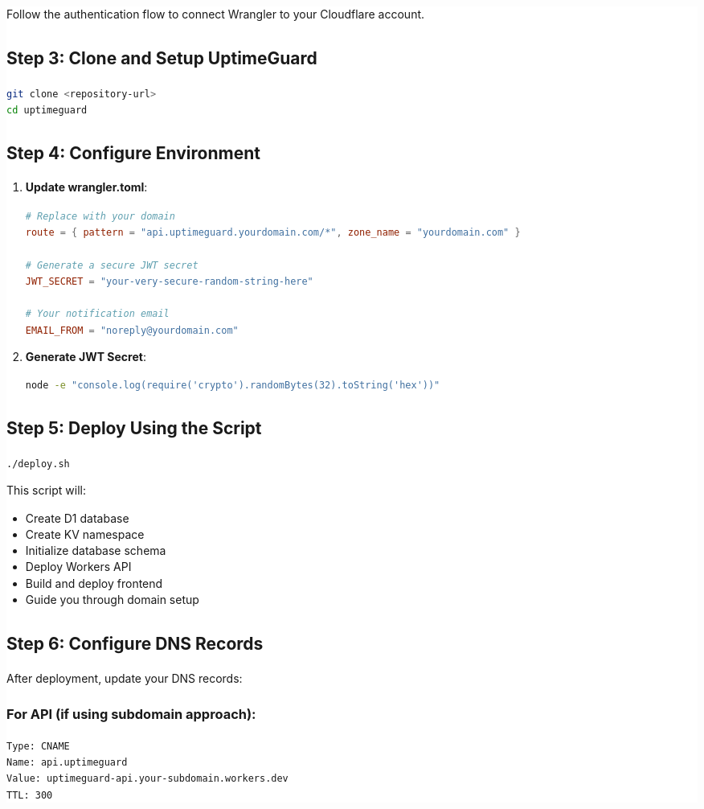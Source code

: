 Follow the authentication flow to connect Wrangler to your Cloudflare account.

## Step 3: Clone and Setup UptimeGuard

```bash
git clone <repository-url>
cd uptimeguard
```

## Step 4: Configure Environment

1. **Update wrangler.toml**:
   ```toml
   # Replace with your domain
   route = { pattern = "api.uptimeguard.yourdomain.com/*", zone_name = "yourdomain.com" }
   
   # Generate a secure JWT secret
   JWT_SECRET = "your-very-secure-random-string-here"
   
   # Your notification email
   EMAIL_FROM = "noreply@yourdomain.com"
   ```

2. **Generate JWT Secret**:
   ```bash
   node -e "console.log(require('crypto').randomBytes(32).toString('hex'))"
   ```

## Step 5: Deploy Using the Script

```bash
./deploy.sh
```

This script will:
- Create D1 database
- Create KV namespace
- Initialize database schema
- Deploy Workers API
- Build and deploy frontend
- Guide you through domain setup

## Step 6: Configure DNS Records

After deployment, update your DNS records:

### For API (if using subdomain approach):
```
Type: CNAME
Name: api.uptimeguard
Value: uptimeguard-api.your-subdomain.workers.dev
TTL: 300
```
